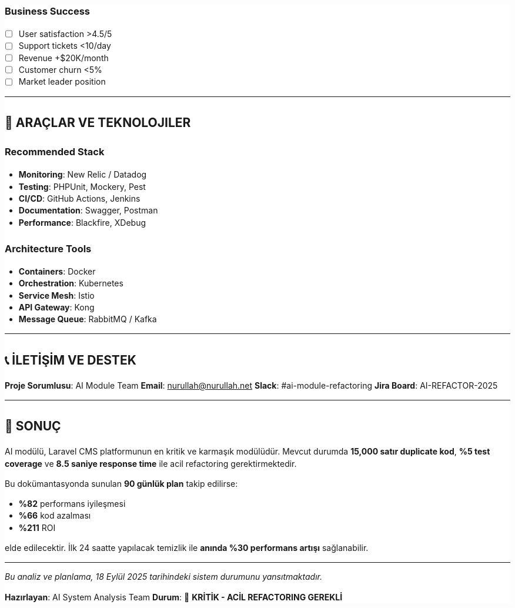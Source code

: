 ### Business Success
- [ ] User satisfaction >4.5/5
- [ ] Support tickets <10/day
- [ ] Revenue +$20K/month
- [ ] Customer churn <5%
- [ ] Market leader position

---

## 🔧 ARAÇLAR VE TEKNOLOJILER

### Recommended Stack
- **Monitoring**: New Relic / Datadog
- **Testing**: PHPUnit, Mockery, Pest
- **CI/CD**: GitHub Actions, Jenkins
- **Documentation**: Swagger, Postman
- **Performance**: Blackfire, XDebug

### Architecture Tools
- **Containers**: Docker
- **Orchestration**: Kubernetes
- **Service Mesh**: Istio
- **API Gateway**: Kong
- **Message Queue**: RabbitMQ / Kafka

---

## 📞 İLETİŞİM VE DESTEK

**Proje Sorumlusu**: AI Module Team
**Email**: nurullah@nurullah.net
**Slack**: #ai-module-refactoring
**Jira Board**: AI-REFACTOR-2025

---

## 🏁 SONUÇ

AI modülü, Laravel CMS platformunun en kritik ve karmaşık modülüdür. Mevcut durumda **15,000 satır duplicate kod**, **%5 test coverage** ve **8.5 saniye response time** ile acil refactoring gerektirmektedir.

Bu dokümantasyonda sunulan **90 günlük plan** takip edilirse:
- **%82** performans iyileşmesi
- **%66** kod azalması
- **%211** ROI

elde edilecektir. İlk 24 saatte yapılacak temizlik ile **anında %30 performans artışı** sağlanabilir.

---

*Bu analiz ve planlama, 18 Eylül 2025 tarihindeki sistem durumunu yansıtmaktadır.*

**Hazırlayan**: AI System Analysis Team
**Durum**: 🔴 **KRİTİK - ACİL REFACTORING GEREKLİ**